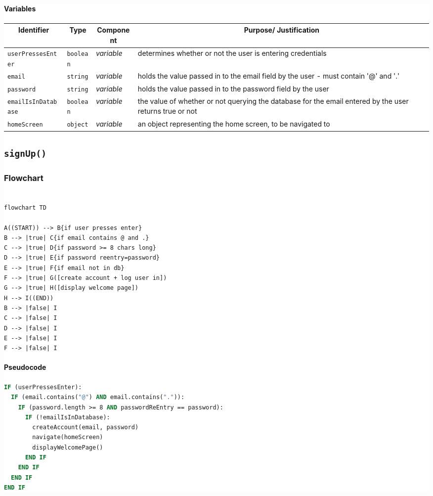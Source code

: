 #### Variables

| Identifier          | Type      | Component  | Purpose/ Justification                                                                                  |
| ------------------- | --------- | ---------- | ------------------------------------------------------------------------------------------------------- |
| `userPressesEnter`  | `boolean` | _variable_ | determines whether or not the user is entering credentials                                              |
| `email`             | `string`  | _variable_ | holds the value passed in to the email field by the user - must contain '@' and '.'                     |
| `password`          | `string`  | _variable_ | holds the value passed in to the password field by the user                                             |
| `emailIsInDatabase` | `boolean` | _variable_ | the value of whether or not querying the database for the email entered by the user returns true or not |
| `homeScreen`        | `object`  | _variable_ | an object representing the home screen, to be navigated to                                              |

## `signUp()`

### Flowchart

```mermaid

flowchart TD

A((START)) --> B{if user presses enter}
B --> |true| C{if email contains @ and .}
C --> |true| D{if password >= 8 chars long}
D --> |true| E{if password reentry=password}
E --> |true| F{if email not in db}
F --> |true| G([create account + log user in])
G --> |true| H([display welcome page])
H --> I((END))
B --> |false| I
C --> |false| I
D --> |false| I
E --> |false| I
F --> |false| I

```

#### Pseudocode

```vb
IF (userPressesEnter):
  IF (email.contains("@") AND email.contains(".")):
    IF (password.length >= 8 AND passwordReEntry == password):
      IF (!emailIsInDatabase):
        createAccount(email, password)
        navigate(homeScreen)
        displayWelcomePage()
      END IF
    END IF
  END IF
END IF
```

